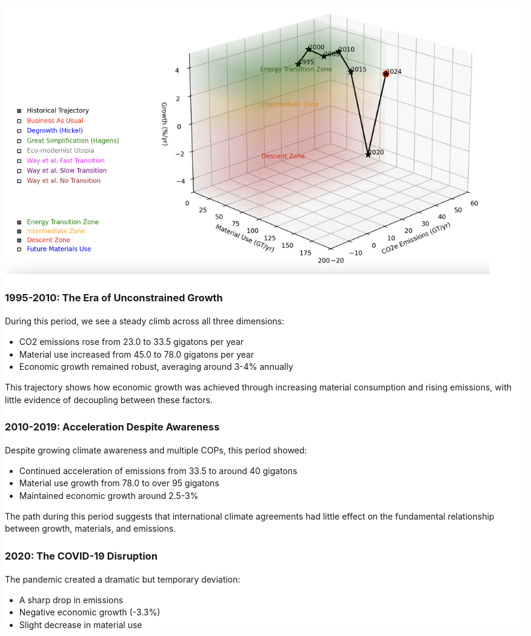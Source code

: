   <img src="images/HistoricalWithZones.png" alt="Historical Trajectory" title="Historical Trajectory" width="800" />
</p>

### 1995-2010: The Era of Unconstrained Growth
During this period, we see a steady climb across all three dimensions:
- CO2 emissions rose from 23.0 to 33.5 gigatons per year
- Material use increased from 45.0 to 78.0 gigatons per year
- Economic growth remained robust, averaging around 3-4% annually

This trajectory shows how economic growth was achieved through increasing material consumption and 
rising emissions, with little evidence of decoupling between these factors.

### 2010-2019: Acceleration Despite Awareness
Despite growing climate awareness and multiple COPs, this period showed:
- Continued acceleration of emissions from 33.5 to around 40 gigatons
- Material use growth from 78.0 to over 95 gigatons
- Maintained economic growth around 2.5-3%

The path during this period suggests that international climate agreements had little effect on the 
fundamental relationship between growth, materials, and emissions.

### 2020: The COVID-19 Disruption
The pandemic created a dramatic but temporary deviation:
- A sharp drop in emissions
- Negative economic growth (-3.3%)
- Slight decrease in material use

